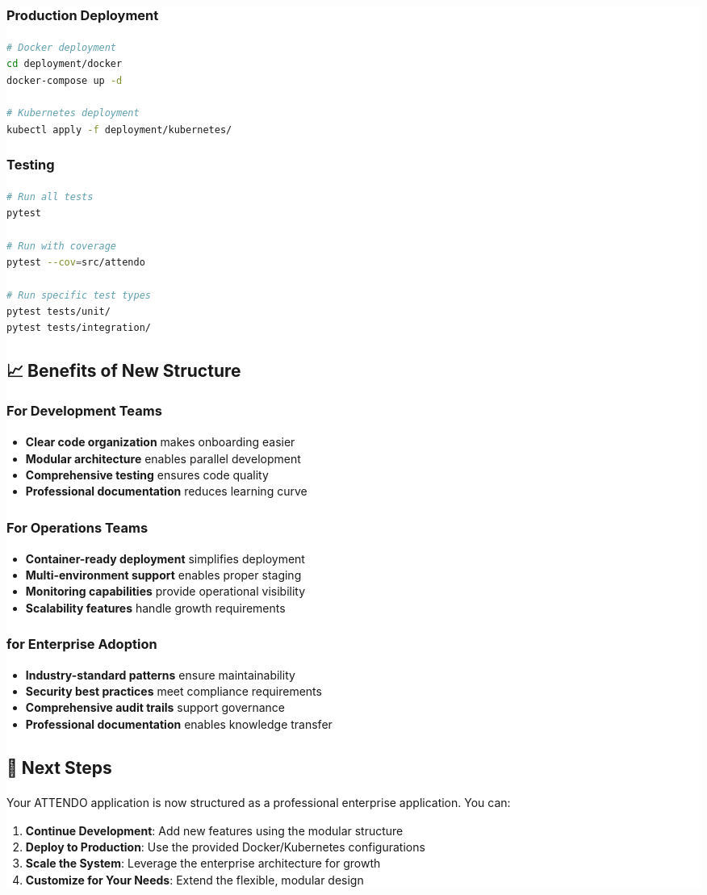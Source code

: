 ### Production Deployment
```bash
# Docker deployment
cd deployment/docker
docker-compose up -d

# Kubernetes deployment
kubectl apply -f deployment/kubernetes/
```

### Testing
```bash
# Run all tests
pytest

# Run with coverage
pytest --cov=src/attendo

# Run specific test types
pytest tests/unit/
pytest tests/integration/
```

## 📈 Benefits of New Structure

### For Development Teams
- **Clear code organization** makes onboarding easier
- **Modular architecture** enables parallel development
- **Comprehensive testing** ensures code quality
- **Professional documentation** reduces learning curve

### For Operations Teams
- **Container-ready deployment** simplifies deployment
- **Multi-environment support** enables proper staging
- **Monitoring capabilities** provide operational visibility
- **Scalability features** handle growth requirements

### for Enterprise Adoption
- **Industry-standard patterns** ensure maintainability
- **Security best practices** meet compliance requirements
- **Comprehensive audit trails** support governance
- **Professional documentation** enables knowledge transfer

## 🎯 Next Steps

Your ATTENDO application is now structured as a professional enterprise application. You can:

1. **Continue Development**: Add new features using the modular structure
2. **Deploy to Production**: Use the provided Docker/Kubernetes configurations  
3. **Scale the System**: Leverage the enterprise architecture for growth
4. **Customize for Your Needs**: Extend the flexible, modular design
